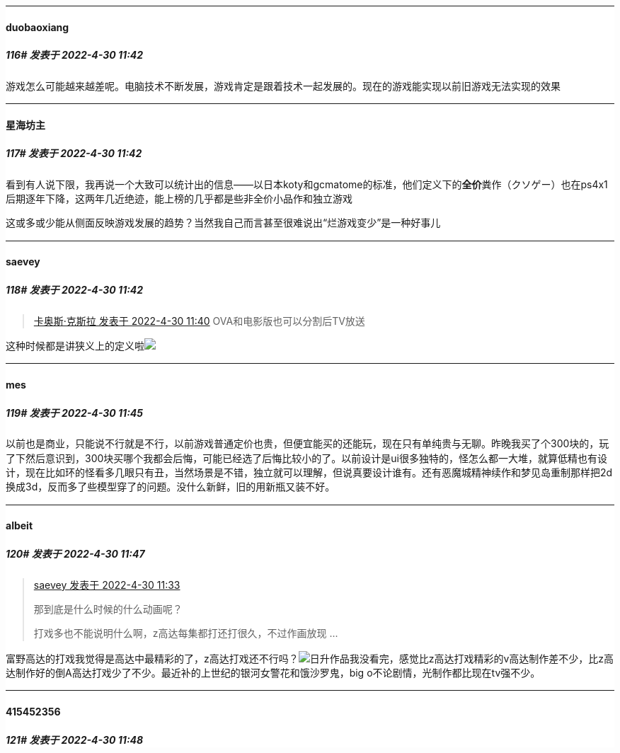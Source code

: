 *****

####  duobaoxiang  
##### 116#       发表于 2022-4-30 11:42

游戏怎么可能越来越差呢。电脑技术不断发展，游戏肯定是跟着技术一起发展的。现在的游戏能实现以前旧游戏无法实现的效果



*****

####  星海坊主  
##### 117#       发表于 2022-4-30 11:42

看到有人说下限，我再说一个大致可以统计出的信息——以日本koty和gcmatome的标准，他们定义下的<strong>全价</strong>粪作（クソゲー）也在ps4x1后期逐年下降，这两年几近绝迹，能上榜的几乎都是些非全价小品作和独立游戏

这或多或少能从侧面反映游戏发展的趋势？当然我自己而言甚至很难说出“烂游戏变少”是一种好事儿

*****

####  saevey  
##### 118#       发表于 2022-4-30 11:42

<blockquote><a href="httphttps://bbs.saraba1st.com/2b/forum.php?mod=redirect&amp;goto=findpost&amp;pid=55642297&amp;ptid=2067125" target="_blank">卡奥斯·克斯拉 发表于 2022-4-30 11:40</a>
OVA和电影版也可以分割后TV放送</blockquote>
这种时候都是讲狭义上的定义啦<img src="https://static.saraba1st.com/image/smiley/face2017/015.png" referrerpolicy="no-referrer">

*****

####  mes  
##### 119#       发表于 2022-4-30 11:45

以前也是商业，只能说不行就是不行，以前游戏普通定价也贵，但便宜能买的还能玩，现在只有单纯贵与无聊。昨晚我买了个300块的，玩了下然后意识到，300块买哪个我都会后悔，可能已经选了后悔比较小的了。以前设计是ui很多独特的，怪怎么都一大堆，就算低精也有设计，现在比如环的怪看多几眼只有丑，当然场景是不错，独立就可以理解，但说真要设计谁有。还有恶魔城精神续作和梦见岛重制那样把2d换成3d，反而多了些模型穿了的问题。没什么新鲜，旧的用新瓶又装不好。

*****

####  albeit  
##### 120#       发表于 2022-4-30 11:47

<blockquote><a href="httphttps://bbs.saraba1st.com/2b/forum.php?mod=redirect&amp;goto=findpost&amp;pid=55642239&amp;ptid=2067125" target="_blank">saevey 发表于 2022-4-30 11:33</a>

那到底是什么时候的什么动画呢？

打戏多也不能说明什么啊，z高达每集都打还打很久，不过作画放现 ...</blockquote>
富野高达的打戏我觉得是高达中最精彩的了，z高达打戏还不行吗？<img src="https://static.saraba1st.com/image/smiley/face2017/109.png" referrerpolicy="no-referrer">日升作品我没看完，感觉比z高达打戏精彩的v高达制作差不少，比z高达制作好的倒A高达打戏少了不少。最近补的上世纪的银河女警花和饿沙罗鬼，big o不论剧情，光制作都比现在tv强不少。



*****

####  415452356  
##### 121#       发表于 2022-4-30 11:48
